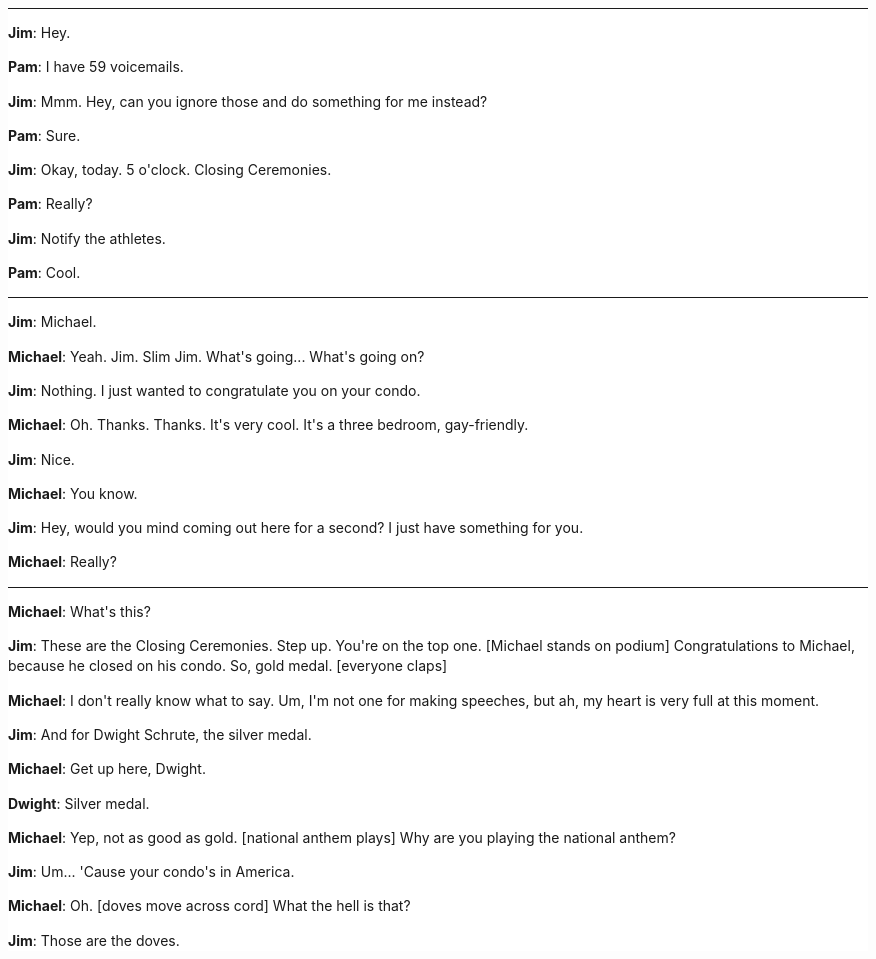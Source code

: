 * * *

**Jim**: Hey.  
  
**Pam**: I have 59 voicemails.  
  
**Jim**: Mmm. Hey, can you ignore those and do something for me instead?  
  
**Pam**: Sure.  
  
**Jim**: Okay, today. 5 o'clock. Closing Ceremonies.  
  
**Pam**: Really?  
  
**Jim**: Notify the athletes.  
  
**Pam**: Cool.  

* * *

**Jim**: Michael.  
  
**Michael**: Yeah. Jim. Slim Jim. What's going... What's going on?  
  
**Jim**: Nothing. I just wanted to congratulate you on your condo.  
  
**Michael**: Oh. Thanks. Thanks. It's very cool. It's a three bedroom, gay-friendly.  
  
**Jim**: Nice.  
  
**Michael**: You know.  
  
**Jim**: Hey, would you mind coming out here for a second? I just have something for you.  
  
**Michael**: Really?  

* * *

**Michael**: What's this?  
  
**Jim**: These are the Closing Ceremonies. Step up. You're on the top one. \[Michael stands on podium\] Congratulations to Michael, because he closed on his condo. So, gold medal. \[everyone claps\]  
  
**Michael**: I don't really know what to say. Um, I'm not one for making speeches, but ah, my heart is very full at this moment.  
  
**Jim**: And for Dwight Schrute, the silver medal.  
  
**Michael**: Get up here, Dwight.  
  
**Dwight**: Silver medal.  
  
**Michael**: Yep, not as good as gold. \[national anthem plays\] Why are you playing the national anthem?  
  
**Jim**: Um... 'Cause your condo's in America.  
  
**Michael**: Oh. \[doves move across cord\] What the hell is that?  
  
**Jim**: Those are the doves.